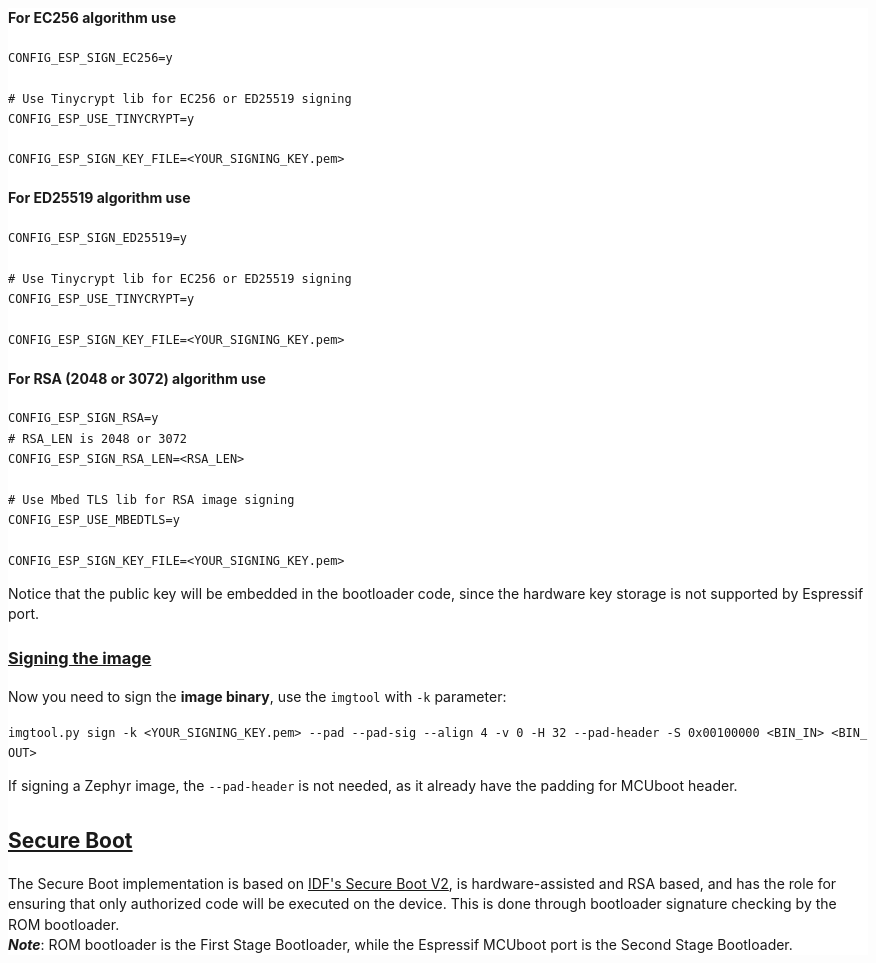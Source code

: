 #### For EC256 algorithm use
```
CONFIG_ESP_SIGN_EC256=y

# Use Tinycrypt lib for EC256 or ED25519 signing
CONFIG_ESP_USE_TINYCRYPT=y

CONFIG_ESP_SIGN_KEY_FILE=<YOUR_SIGNING_KEY.pem>
```

#### For ED25519 algorithm use
```
CONFIG_ESP_SIGN_ED25519=y

# Use Tinycrypt lib for EC256 or ED25519 signing
CONFIG_ESP_USE_TINYCRYPT=y

CONFIG_ESP_SIGN_KEY_FILE=<YOUR_SIGNING_KEY.pem>
```

#### For RSA (2048 or 3072) algorithm use
```
CONFIG_ESP_SIGN_RSA=y
# RSA_LEN is 2048 or 3072
CONFIG_ESP_SIGN_RSA_LEN=<RSA_LEN>

# Use Mbed TLS lib for RSA image signing
CONFIG_ESP_USE_MBEDTLS=y

CONFIG_ESP_SIGN_KEY_FILE=<YOUR_SIGNING_KEY.pem>
```

Notice that the public key will be embedded in the bootloader code, since the hardware key storage is not supported by Espressif port.

### [Signing the image](#signing-the-image)

Now you need to sign the **image binary**, use the `imgtool` with `-k` parameter:

```
imgtool.py sign -k <YOUR_SIGNING_KEY.pem> --pad --pad-sig --align 4 -v 0 -H 32 --pad-header -S 0x00100000 <BIN_IN> <BIN_OUT>
```
If signing a Zephyr image, the `--pad-header` is not needed, as it already have the padding for MCUboot header.


## [Secure Boot](#secure-boot)

The Secure Boot implementation is based on [IDF's Secure Boot V2](https://docs.espressif.com/projects/esp-idf/en/latest/esp32/security/secure-boot-v2.html), is hardware-assisted and RSA based, and has the role for ensuring that only authorized code will be executed on the device. This is done through bootloader signature checking by the ROM bootloader. \
***Note***: ROM bootloader is the First Stage Bootloader, while the Espressif MCUboot port is the Second Stage Bootloader.
